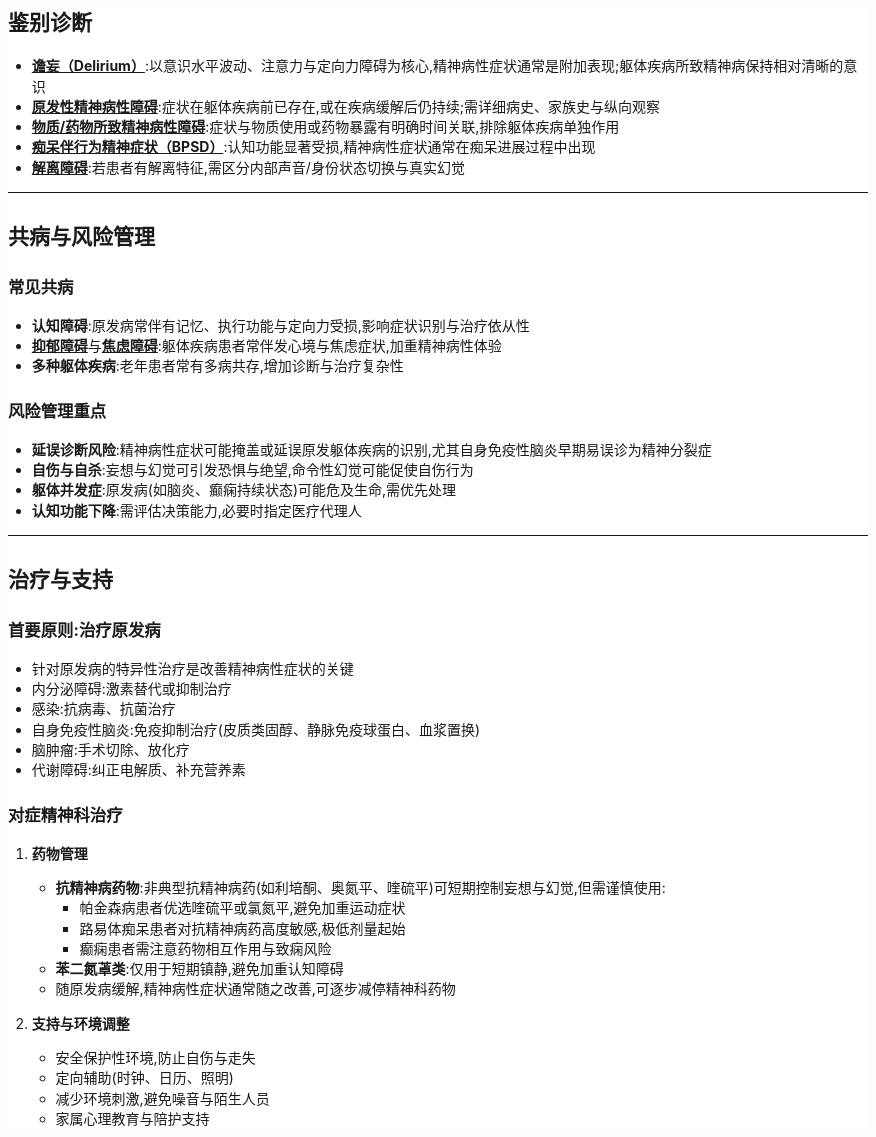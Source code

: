 
## 鉴别诊断

- [**谵妄（Delirium）**](Delirium.md):以意识水平波动、注意力与定向力障碍为核心,精神病性症状通常是附加表现;躯体疾病所致精神病保持相对清晰的意识
- [**原发性精神病性障碍**](Schizophrenia-SZ.md):症状在躯体疾病前已存在,或在疾病缓解后仍持续;需详细病史、家族史与纵向观察
- [**物质/药物所致精神病性障碍**](Substance-Medication-Induced-Psychotic-Disorder.md):症状与物质使用或药物暴露有明确时间关联,排除躯体疾病单独作用
- [**痴呆伴行为精神症状（BPSD）**](Delirium.md):认知功能显著受损,精神病性症状通常在痴呆进展过程中出现
- [**解离障碍**](Dissociation.md):若患者有解离特征,需区分内部声音/身份状态切换与真实幻觉

---

## 共病与风险管理

### 常见共病

- **认知障碍**:原发病常伴有记忆、执行功能与定向力受损,影响症状识别与治疗依从性
- [**抑郁障碍**](Depressive-Disorders.md)与[**焦虑障碍**](Anxiety-Disorders.md):躯体疾病患者常伴发心境与焦虑症状,加重精神病性体验
- **多种躯体疾病**:老年患者常有多病共存,增加诊断与治疗复杂性

### 风险管理重点

- **延误诊断风险**:精神病性症状可能掩盖或延误原发躯体疾病的识别,尤其自身免疫性脑炎早期易误诊为精神分裂症
- **自伤与自杀**:妄想与幻觉可引发恐惧与绝望,命令性幻觉可能促使自伤行为
- **躯体并发症**:原发病(如脑炎、癫痫持续状态)可能危及生命,需优先处理
- **认知功能下降**:需评估决策能力,必要时指定医疗代理人

---

## 治疗与支持

### 首要原则:治疗原发病

- 针对原发病的特异性治疗是改善精神病性症状的关键
- 内分泌障碍:激素替代或抑制治疗
- 感染:抗病毒、抗菌治疗
- 自身免疫性脑炎:免疫抑制治疗(皮质类固醇、静脉免疫球蛋白、血浆置换)
- 脑肿瘤:手术切除、放化疗
- 代谢障碍:纠正电解质、补充营养素

### 对症精神科治疗

1. **药物管理**
    - **抗精神病药物**:非典型抗精神病药(如利培酮、奥氮平、喹硫平)可短期控制妄想与幻觉,但需谨慎使用:
        - 帕金森病患者优选喹硫平或氯氮平,避免加重运动症状
        - 路易体痴呆患者对抗精神病药高度敏感,极低剂量起始
        - 癫痫患者需注意药物相互作用与致痫风险
    - **苯二氮䓬类**:仅用于短期镇静,避免加重认知障碍
    - 随原发病缓解,精神病性症状通常随之改善,可逐步减停精神科药物

2. **支持与环境调整**
    - 安全保护性环境,防止自伤与走失
    - 定向辅助(时钟、日历、照明)
    - 减少环境刺激,避免噪音与陌生人员
    - 家属心理教育与陪护支持
